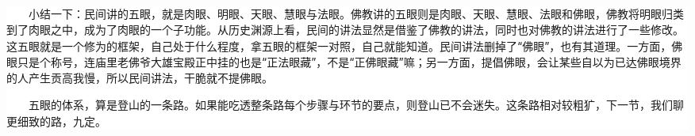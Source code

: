 　　小结一下：民间讲的五眼，就是肉眼、明眼、天眼、慧眼与法眼。佛教讲的五眼则是肉眼、天眼、慧眼、法眼和佛眼，佛教将明眼归类到了肉眼之中，成为了肉眼的一个子功能。从历史渊源上看，民间的讲法显然是借鉴了佛教的讲法，同时也对佛教的讲法进行了一些修改。这五眼就是一个修为的框架，自己处于什么程度，拿五眼的框架一对照，自己就能知道。民间讲法删掉了“佛眼”，也有其道理。一方面，佛眼只是个称号，连庙里老佛爷大雄宝殿正中挂的也是“正法眼藏”，不是“正佛眼藏”嘛；另一方面，提倡佛眼，会让某些自以为已达佛眼境界的人产生贡高我慢，所以民间讲法，干脆就不提佛眼。

　　五眼的体系，算是登山的一条路。如果能吃透整条路每个步骤与环节的要点，则登山已不会迷失。这条路相对较粗犷，下一节，我们聊更细致的路，九定。

